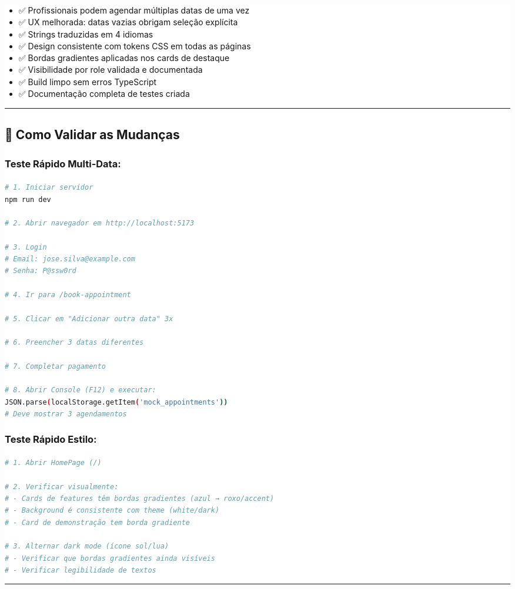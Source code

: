 - ✅ Profissionais podem agendar múltiplas datas de uma vez
- ✅ UX melhorada: datas vazias obrigam seleção explícita
- ✅ Strings traduzidas em 4 idiomas
- ✅ Design consistente com tokens CSS em todas as páginas
- ✅ Bordas gradientes aplicadas nos cards de destaque
- ✅ Visibilidade por role validada e documentada
- ✅ Build limpo sem erros TypeScript
- ✅ Documentação completa de testes criada

---

## 🧪 Como Validar as Mudanças

### Teste Rápido Multi-Data:

```bash
# 1. Iniciar servidor
npm run dev

# 2. Abrir navegador em http://localhost:5173

# 3. Login
# Email: jose.silva@example.com
# Senha: P@ssw0rd

# 4. Ir para /book-appointment

# 5. Clicar em "Adicionar outra data" 3x

# 6. Preencher 3 datas diferentes

# 7. Completar pagamento

# 8. Abrir Console (F12) e executar:
JSON.parse(localStorage.getItem('mock_appointments'))
# Deve mostrar 3 agendamentos
```

### Teste Rápido Estilo:

```bash
# 1. Abrir HomePage (/)

# 2. Verificar visualmente:
# - Cards de features têm bordas gradientes (azul → roxo/accent)
# - Background é consistente com theme (white/dark)
# - Card de demonstração tem borda gradiente

# 3. Alternar dark mode (ícone sol/lua)
# - Verificar que bordas gradientes ainda visíveis
# - Verificar legibilidade de textos
```

---